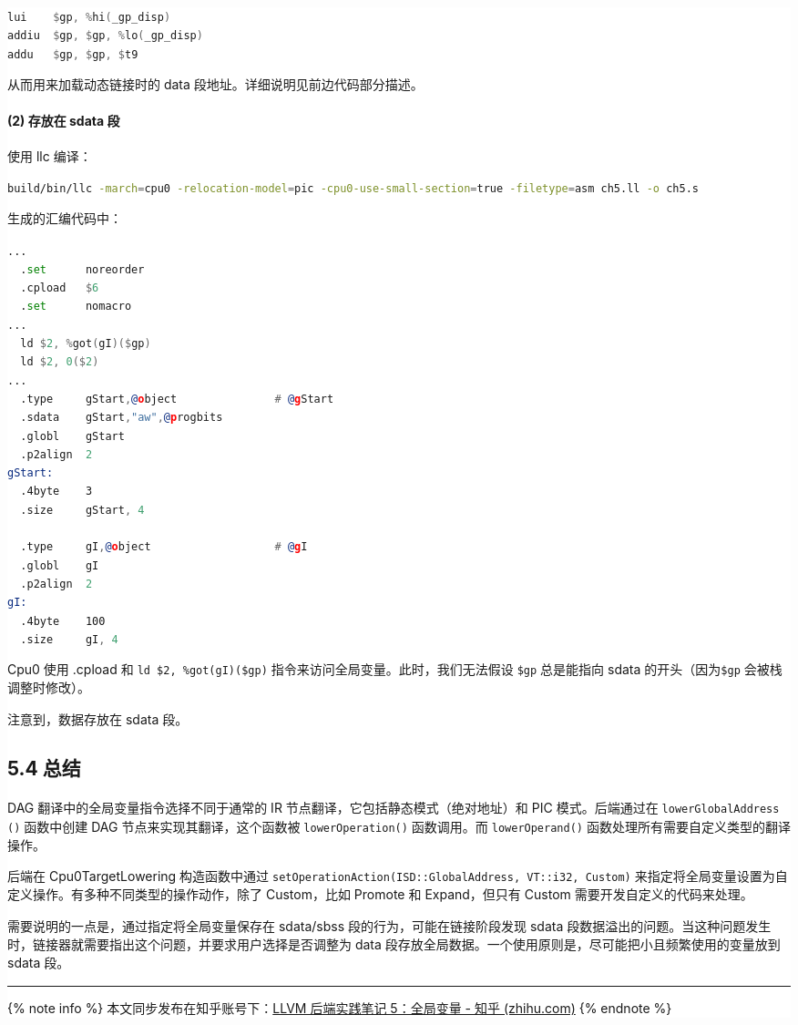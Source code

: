 ```asm
lui    $gp, %hi(_gp_disp)
addiu  $gp, $gp, %lo(_gp_disp)
addu   $gp, $gp, $t9
```

从而用来加载动态链接时的 data 段地址。详细说明见前边代码部分描述。

#### (2) 存放在 sdata 段

使用 llc 编译：

```bash
build/bin/llc -march=cpu0 -relocation-model=pic -cpu0-use-small-section=true -filetype=asm ch5.ll -o ch5.s
```

生成的汇编代码中：

```asm
...
  .set      noreorder
  .cpload   $6
  .set      nomacro
...
  ld $2, %got(gI)($gp)
  ld $2, 0($2)
...
  .type     gStart,@object               # @gStart
  .sdata    gStart,"aw",@progbits
  .globl    gStart
  .p2align  2
gStart:
  .4byte    3
  .size     gStart, 4
  
  .type     gI,@object                   # @gI
  .globl    gI
  .p2align  2
gI:
  .4byte    100
  .size     gI, 4
```

Cpu0 使用 .cpload 和 `ld $2, %got(gI)($gp)` 指令来访问全局变量。此时，我们无法假设 `$gp` 总是能指向 sdata 的开头（因为`$gp` 会被栈调整时修改）。

注意到，数据存放在 sdata 段。

  

## 5.4 总结

DAG 翻译中的全局变量指令选择不同于通常的 IR 节点翻译，它包括静态模式（绝对地址）和 PIC 模式。后端通过在 `lowerGlobalAddress()` 函数中创建 DAG 节点来实现其翻译，这个函数被 `lowerOperation()` 函数调用。而 `lowerOperand()` 函数处理所有需要自定义类型的翻译操作。

后端在 Cpu0TargetLowering 构造函数中通过 `setOperationAction(ISD::GlobalAddress, VT::i32, Custom)` 来指定将全局变量设置为自定义操作。有多种不同类型的操作动作，除了 Custom，比如 Promote 和 Expand，但只有 Custom 需要开发自定义的代码来处理。

需要说明的一点是，通过指定将全局变量保存在 sdata/sbss 段的行为，可能在链接阶段发现 sdata 段数据溢出的问题。当这种问题发生时，链接器就需要指出这个问题，并要求用户选择是否调整为 data 段存放全局数据。一个使用原则是，尽可能把小且频繁使用的变量放到 sdata 段。

---
{% note info %}
本文同步发布在知乎账号下：[LLVM 后端实践笔记 5：全局变量 - 知乎 (zhihu.com)](https://zhuanlan.zhihu.com/p/378338026)
{% endnote %}
